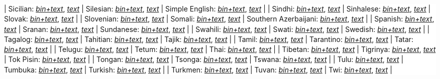 | Sicilian: [*bin+text*](https://s3-us-west-1.amazonaws.com/fasttext-vectors/wiki.scn.zip), [*text*](https://s3-us-west-1.amazonaws.com/fasttext-vectors/wiki.scn.vec) | Silesian: [*bin+text*](https://s3-us-west-1.amazonaws.com/fasttext-vectors/wiki.szl.zip), [*text*](https://s3-us-west-1.amazonaws.com/fasttext-vectors/wiki.szl.vec) | Simple English: [*bin+text*](https://s3-us-west-1.amazonaws.com/fasttext-vectors/wiki.simple.zip), [*text*](https://s3-us-west-1.amazonaws.com/fasttext-vectors/wiki.simple.vec) |
| Sindhi: [*bin+text*](https://s3-us-west-1.amazonaws.com/fasttext-vectors/wiki.sd.zip), [*text*](https://s3-us-west-1.amazonaws.com/fasttext-vectors/wiki.sd.vec) | Sinhalese: [*bin+text*](https://s3-us-west-1.amazonaws.com/fasttext-vectors/wiki.si.zip), [*text*](https://s3-us-west-1.amazonaws.com/fasttext-vectors/wiki.si.vec) | Slovak: [*bin+text*](https://s3-us-west-1.amazonaws.com/fasttext-vectors/wiki.sk.zip), [*text*](https://s3-us-west-1.amazonaws.com/fasttext-vectors/wiki.sk.vec) |
| Slovenian: [*bin+text*](https://s3-us-west-1.amazonaws.com/fasttext-vectors/wiki.sl.zip), [*text*](https://s3-us-west-1.amazonaws.com/fasttext-vectors/wiki.sl.vec) | Somali: [*bin+text*](https://s3-us-west-1.amazonaws.com/fasttext-vectors/wiki.so.zip), [*text*](https://s3-us-west-1.amazonaws.com/fasttext-vectors/wiki.so.vec) | Southern Azerbaijani: [*bin+text*](https://s3-us-west-1.amazonaws.com/fasttext-vectors/wiki.azb.zip), [*text*](https://s3-us-west-1.amazonaws.com/fasttext-vectors/wiki.azb.vec) |
| Spanish: [*bin+text*](https://s3-us-west-1.amazonaws.com/fasttext-vectors/wiki.es.zip), [*text*](https://s3-us-west-1.amazonaws.com/fasttext-vectors/wiki.es.vec) | Sranan: [*bin+text*](https://s3-us-west-1.amazonaws.com/fasttext-vectors/wiki.srn.zip), [*text*](https://s3-us-west-1.amazonaws.com/fasttext-vectors/wiki.srn.vec) | Sundanese: [*bin+text*](https://s3-us-west-1.amazonaws.com/fasttext-vectors/wiki.su.zip), [*text*](https://s3-us-west-1.amazonaws.com/fasttext-vectors/wiki.su.vec) |
| Swahili: [*bin+text*](https://s3-us-west-1.amazonaws.com/fasttext-vectors/wiki.sw.zip), [*text*](https://s3-us-west-1.amazonaws.com/fasttext-vectors/wiki.sw.vec) | Swati: [*bin+text*](https://s3-us-west-1.amazonaws.com/fasttext-vectors/wiki.ss.zip), [*text*](https://s3-us-west-1.amazonaws.com/fasttext-vectors/wiki.ss.vec) | Swedish: [*bin+text*](https://s3-us-west-1.amazonaws.com/fasttext-vectors/wiki.sv.zip), [*text*](https://s3-us-west-1.amazonaws.com/fasttext-vectors/wiki.sv.vec) |
| Tagalog: [*bin+text*](https://s3-us-west-1.amazonaws.com/fasttext-vectors/wiki.tl.zip), [*text*](https://s3-us-west-1.amazonaws.com/fasttext-vectors/wiki.tl.vec) | Tahitian: [*bin+text*](https://s3-us-west-1.amazonaws.com/fasttext-vectors/wiki.ty.zip), [*text*](https://s3-us-west-1.amazonaws.com/fasttext-vectors/wiki.ty.vec) | Tajik: [*bin+text*](https://s3-us-west-1.amazonaws.com/fasttext-vectors/wiki.tg.zip), [*text*](https://s3-us-west-1.amazonaws.com/fasttext-vectors/wiki.tg.vec) |
| Tamil: [*bin+text*](https://s3-us-west-1.amazonaws.com/fasttext-vectors/wiki.ta.zip), [*text*](https://s3-us-west-1.amazonaws.com/fasttext-vectors/wiki.ta.vec) | Tarantino: [*bin+text*](https://s3-us-west-1.amazonaws.com/fasttext-vectors/wiki.roa_tara.zip), [*text*](https://s3-us-west-1.amazonaws.com/fasttext-vectors/wiki.roa_tara.vec) | Tatar: [*bin+text*](https://s3-us-west-1.amazonaws.com/fasttext-vectors/wiki.tt.zip), [*text*](https://s3-us-west-1.amazonaws.com/fasttext-vectors/wiki.tt.vec) |
| Telugu: [*bin+text*](https://s3-us-west-1.amazonaws.com/fasttext-vectors/wiki.te.zip), [*text*](https://s3-us-west-1.amazonaws.com/fasttext-vectors/wiki.te.vec) | Tetum: [*bin+text*](https://s3-us-west-1.amazonaws.com/fasttext-vectors/wiki.tet.zip), [*text*](https://s3-us-west-1.amazonaws.com/fasttext-vectors/wiki.tet.vec) | Thai: [*bin+text*](https://s3-us-west-1.amazonaws.com/fasttext-vectors/wiki.th.zip), [*text*](https://s3-us-west-1.amazonaws.com/fasttext-vectors/wiki.th.vec) |
| Tibetan: [*bin+text*](https://s3-us-west-1.amazonaws.com/fasttext-vectors/wiki.bo.zip), [*text*](https://s3-us-west-1.amazonaws.com/fasttext-vectors/wiki.bo.vec) | Tigrinya: [*bin+text*](https://s3-us-west-1.amazonaws.com/fasttext-vectors/wiki.ti.zip), [*text*](https://s3-us-west-1.amazonaws.com/fasttext-vectors/wiki.ti.vec) | Tok Pisin: [*bin+text*](https://s3-us-west-1.amazonaws.com/fasttext-vectors/wiki.tpi.zip), [*text*](https://s3-us-west-1.amazonaws.com/fasttext-vectors/wiki.tpi.vec) |
| Tongan: [*bin+text*](https://s3-us-west-1.amazonaws.com/fasttext-vectors/wiki.to.zip), [*text*](https://s3-us-west-1.amazonaws.com/fasttext-vectors/wiki.to.vec) | Tsonga: [*bin+text*](https://s3-us-west-1.amazonaws.com/fasttext-vectors/wiki.ts.zip), [*text*](https://s3-us-west-1.amazonaws.com/fasttext-vectors/wiki.ts.vec) | Tswana: [*bin+text*](https://s3-us-west-1.amazonaws.com/fasttext-vectors/wiki.tn.zip), [*text*](https://s3-us-west-1.amazonaws.com/fasttext-vectors/wiki.tn.vec) |
| Tulu: [*bin+text*](https://s3-us-west-1.amazonaws.com/fasttext-vectors/wiki.tcy.zip), [*text*](https://s3-us-west-1.amazonaws.com/fasttext-vectors/wiki.tcy.vec) | Tumbuka: [*bin+text*](https://s3-us-west-1.amazonaws.com/fasttext-vectors/wiki.tum.zip), [*text*](https://s3-us-west-1.amazonaws.com/fasttext-vectors/wiki.tum.vec) | Turkish: [*bin+text*](https://s3-us-west-1.amazonaws.com/fasttext-vectors/wiki.tr.zip), [*text*](https://s3-us-west-1.amazonaws.com/fasttext-vectors/wiki.tr.vec) |
| Turkmen: [*bin+text*](https://s3-us-west-1.amazonaws.com/fasttext-vectors/wiki.tk.zip), [*text*](https://s3-us-west-1.amazonaws.com/fasttext-vectors/wiki.tk.vec) | Tuvan: [*bin+text*](https://s3-us-west-1.amazonaws.com/fasttext-vectors/wiki.tyv.zip), [*text*](https://s3-us-west-1.amazonaws.com/fasttext-vectors/wiki.tyv.vec) | Twi: [*bin+text*](https://s3-us-west-1.amazonaws.com/fasttext-vectors/wiki.tw.zip), [*text*](https://s3-us-west-1.amazonaws.com/fasttext-vectors/wiki.tw.vec) |